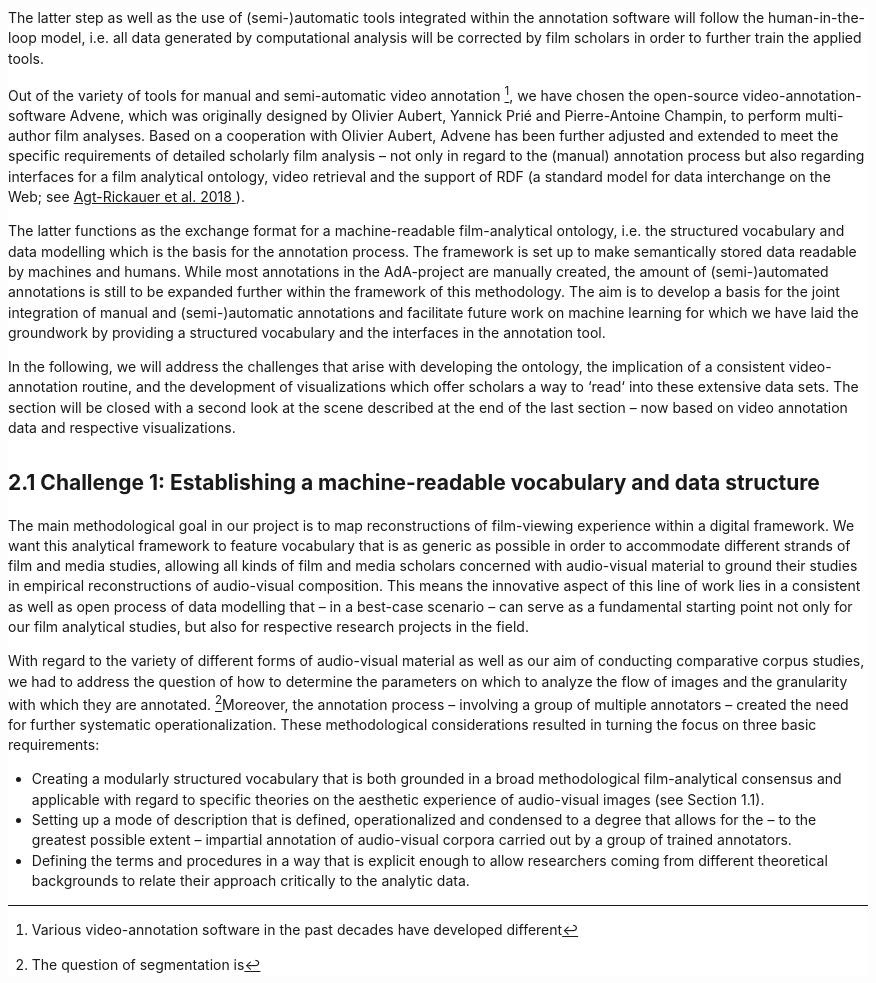 
The latter step as well as the use of (semi-)automatic tools integrated within the annotation software will follow the human-in-the-loop model, i.e. all data generated by computational analysis will be corrected by film scholars in order to further train the applied tools. 

Out of the variety of tools for manual and semi-automatic video annotation [^11], we have chosen the open-source video-annotation-software Advene, which was originally designed by Olivier Aubert, Yannick Prié and Pierre-Antoine Champin, to perform multi-author film analyses. Based on a cooperation with Olivier Aubert, Advene has been further adjusted and extended to meet the specific requirements of detailed scholarly film analysis – not only in regard to the (manual) annotation process but also regarding interfaces for a film analytical ontology, video retrieval and the support of RDF (a standard model for data interchange on the Web; see [Agt-Rickauer et al. 2018 ](#agt-rickauer2018)). 

The latter functions as the exchange format for a machine-readable film-analytical ontology, i.e. the structured vocabulary and data modelling which is the basis for the annotation process. The framework is set up to make semantically stored data readable by machines and humans. While most annotations in the AdA-project are manually created, the amount of (semi-)automated annotations is still to be expanded further within the framework of this methodology. The aim is to develop a basis for the joint integration of manual and (semi-)automatic annotations and facilitate future work on machine learning for which we have laid the groundwork by providing a structured vocabulary and the interfaces in the annotation tool. 

In the following, we will address the challenges that arise with developing the ontology, the implication of a consistent video-annotation routine, and the development of visualizations which offer scholars a way to ‘read‘ into these extensive data sets. The section will be closed with a second look at the scene described at the end of the last section – now based on video annotation data and respective visualizations. 


## 2.1 Challenge 1: Establishing a machine-readable vocabulary and data structure 


The main methodological goal in our project is to map reconstructions of film-viewing experience within a digital framework. We want this analytical framework to feature vocabulary that is as generic as possible in order to accommodate different strands of film and media studies, allowing all kinds of film and media scholars concerned with audio-visual material to ground their studies in empirical reconstructions of audio-visual composition. This means the innovative aspect of this line of work lies in a consistent as well as open process of data modelling that – in a best-case scenario – can serve as a fundamental starting point not only for our film analytical studies, but also for respective research projects in the field. 

With regard to the variety of different forms of audio-visual material as well as our aim of conducting comparative corpus studies, we had to address the question of how to determine the parameters on which to analyze the flow of images and the granularity with which they are annotated. [^12]Moreover, the annotation process – involving a group of multiple annotators – created the need for further systematic operationalization. These methodological considerations resulted in turning the focus on three basic requirements: 


- Creating a modularly structured vocabulary that is both grounded in a broad methodological film-analytical consensus and applicable with regard to specific theories on the aesthetic experience of audio-visual images (see Section 1.1). 
- Setting up a mode of description that is defined, operationalized and condensed to a degree that allows for the – to the greatest possible extent – impartial annotation of audio-visual corpora carried out by a group of trained annotators. 
- Defining the terms and procedures in a way that is explicit enough to allow researchers coming from different theoretical backgrounds to relate their approach critically to the analytic data. 


[^1]: Burdick et al. write: Rather than pitting distant reading against close reading, what we are seeing is
[^2]:  Of course every analytical approach to arts and media includes
[^3]: Members of the
[^4]: We draw upon a wider
[^5]: The eMAEX (short for electronically based media
[^6]: The following exemplary study focuses on a
[^7]: In order to segment a film into
[^8]: An ideology-critical reading of the film The Company Men (John Wells, USA 2010) as a whole and its
[^9]: In regard to the practical
[^10]: See Endnote 6.
[^11]: Various video-annotation software in the past decades have developed different
[^12]: The question of segmentation is
[^13]: As an
[^14]: We slightly adapted the basic levels of the eMAEX framework:
[^15]: In some annotation types, we refer to concepts that derive
[^16]: The AdA
[^17]: Annotation levels, annotation
[^18]: To give an example for the extension of segments: we defined
[^19]: Let alone the factor that subtitles often do not
[^20]: Yet, especially the mapping of easily
[^21]: We thank our student assistants and expert annotators Anton
[^22]: A scene segmentation that was first performed by
[^23]: A table view of one single annotation type allows for an easy
[^24]: Regarding the contextualization of single values for example, a two second
[^25]: Please note that some
[^26]: http://ada.filmontology.org/explorer/
[^27]: See https://frametrail.org/.
[^28]: It
[^29]: Bodily
[^30]: Montage is defined in the AdA filmontology as: Staging strategies that only result from the interrelation of
[^31]: Acoustics is defined in the AdA
[^32]: BodyLanguageIntensity is defined in the AdA filmontology as: Perceived degree of dynamicity and tension in an affective
[^33]: ShotDuration is defined in the AdA filmontology as: The temporal duration of a shot. A shot of a film is a
[^34]: MusicIntensity is defined in the Ada filmontology as: Perceived degree of the intensity of an (affective) expression
[^35]: Image Brightness is defined in the AdA filmontology as:
[^36]: ColourRange is defined in the AdA filmontology as: The perceived range of (main) colours in a sequence. In this
[^37]: CameraMovementSpeed is defined in the AdA filmontology as: Perceived degree of the (relative) movement speed of the
[^38]: ImageIntrinsicMovement is defined in the AdA filmontology as: Perceived overall degree of movement of all things within the
[^39]: Defined in the AdA filmontology as: The Field
[^40]: Defined in the AdA filmontology as: Dialogue
[^41]: Defined in the AdA filmontology as: